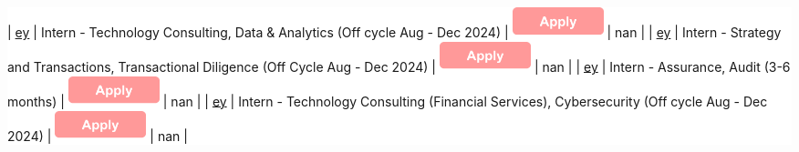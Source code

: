 | [ey](https://eyglobal.yello.co)                                                               | Intern - Technology Consulting, Data & Analytics (Off cycle Aug - Dec 2024)                                                                                      | <a href="https://eyglobal.yello.co/jobs/4z42wqYGEESemYWUPLyUWw?job_board_id=c1riT--B2O-KySgYWsZO1Q"><img src="/apply-btn.png" width="100" alt="Apply"></a>                                                                       | nan                                                                                                                                                                                                                                                                                                                  |
| [ey](https://eyglobal.yello.co)                                                               | Intern - Strategy and Transactions, Transactional Diligence (Off Cycle Aug - Dec 2024)                                                                           | <a href="https://eyglobal.yello.co/jobs/uecSLCkbIA-3fh_M_DTX0Q?job_board_id=c1riT--B2O-KySgYWsZO1Q"><img src="/apply-btn.png" width="100" alt="Apply"></a>                                                                       | nan                                                                                                                                                                                                                                                                                                                  |
| [ey](https://eyglobal.yello.co)                                                               | Intern - Assurance, Audit (3-6 months)                                                                                                                           | <a href="https://eyglobal.yello.co/jobs/qTpbhv5CUzPgIwnXzQqkUw?job_board_id=c1riT--B2O-KySgYWsZO1Q"><img src="/apply-btn.png" width="100" alt="Apply"></a>                                                                       | nan                                                                                                                                                                                                                                                                                                                  |
| [ey](https://eyglobal.yello.co)                                                               | Intern - Technology Consulting (Financial Services), Cybersecurity (Off cycle Aug - Dec 2024)                                                                    | <a href="https://eyglobal.yello.co/jobs/mMyRuiY7ICKy9yR1YeRoJA?job_board_id=c1riT--B2O-KySgYWsZO1Q"><img src="/apply-btn.png" width="100" alt="Apply"></a>                                                                       | nan                                                                                                                                                                                                                                                                                                                  |